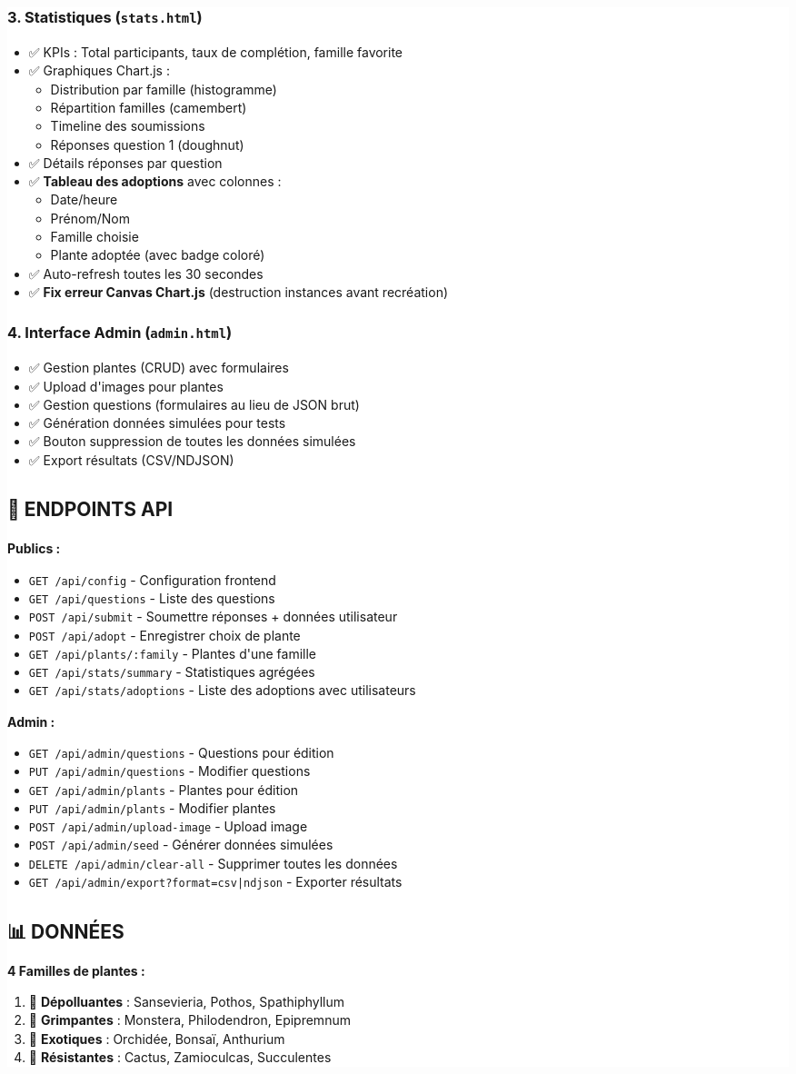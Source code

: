 ### 3. Statistiques (`stats.html`)
- ✅ KPIs : Total participants, taux de complétion, famille favorite
- ✅ Graphiques Chart.js :
  - Distribution par famille (histogramme)
  - Répartition familles (camembert)
  - Timeline des soumissions
  - Réponses question 1 (doughnut)
- ✅ Détails réponses par question
- ✅ **Tableau des adoptions** avec colonnes :
  - Date/heure
  - Prénom/Nom
  - Famille choisie
  - Plante adoptée (avec badge coloré)
- ✅ Auto-refresh toutes les 30 secondes
- ✅ **Fix erreur Canvas Chart.js** (destruction instances avant recréation)

### 4. Interface Admin (`admin.html`)
- ✅ Gestion plantes (CRUD) avec formulaires
- ✅ Upload d'images pour plantes
- ✅ Gestion questions (formulaires au lieu de JSON brut)
- ✅ Génération données simulées pour tests
- ✅ Bouton suppression de toutes les données simulées
- ✅ Export résultats (CSV/NDJSON)

## 🔌 ENDPOINTS API

**Publics :**
- `GET /api/config` - Configuration frontend
- `GET /api/questions` - Liste des questions
- `POST /api/submit` - Soumettre réponses + données utilisateur
- `POST /api/adopt` - Enregistrer choix de plante
- `GET /api/plants/:family` - Plantes d'une famille
- `GET /api/stats/summary` - Statistiques agrégées
- `GET /api/stats/adoptions` - Liste des adoptions avec utilisateurs

**Admin :**
- `GET /api/admin/questions` - Questions pour édition
- `PUT /api/admin/questions` - Modifier questions
- `GET /api/admin/plants` - Plantes pour édition
- `PUT /api/admin/plants` - Modifier plantes
- `POST /api/admin/upload-image` - Upload image
- `POST /api/admin/seed` - Générer données simulées
- `DELETE /api/admin/clear-all` - Supprimer toutes les données
- `GET /api/admin/export?format=csv|ndjson` - Exporter résultats

## 📊 DONNÉES

**4 Familles de plantes :**
1. 🌿 **Dépolluantes** : Sansevieria, Pothos, Spathiphyllum
2. 🌴 **Grimpantes** : Monstera, Philodendron, Epipremnum
3. 🌸 **Exotiques** : Orchidée, Bonsaï, Anthurium
4. 🌵 **Résistantes** : Cactus, Zamioculcas, Succulentes
